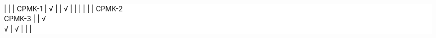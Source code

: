 |                                      |                                                                                                                                                                                                                                                                                                                                                                                                                                                                                                                                                                                                                               | CPMK-1                                                                                                                                                                                                                                                                                                                                                                                                                                                                                                                                                                                                                                                                                                                                                                                                                                                                                                                                                                                                                                                                                                                                                                                                                                                                                                                                                                                                                                                                                                                                                                                                  | √     |        | √     |  |  |
|                                      |                                                                                                                                                                                                                                                                                                                                                                                                                                                                                                                                                                                                                               | CPMK-2<br>CPMK-3                                                                                                                                                                                                                                                                                                                                                                                                                                                                                                                                                                                                                                                                                                                                                                                                                                                                                                                                                                                                                                                                                                                                                                                                                                                                                                                                                                                                                                                                                                                                                                                        |       | √<br>√ | √     |  |  |